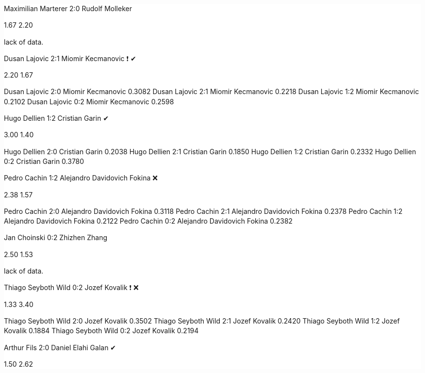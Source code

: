 

Maximilian Marterer  2:0  Rudolf Molleker

1.67    2.20

lack of data.




Dusan Lajovic  2:1  Miomir Kecmanovic    ❗    ✔

2.20    1.67

Dusan Lajovic 2:0 Miomir Kecmanovic 0.3082
Dusan Lajovic 2:1 Miomir Kecmanovic 0.2218
Dusan Lajovic 1:2 Miomir Kecmanovic 0.2102
Dusan Lajovic 0:2 Miomir Kecmanovic 0.2598



Hugo Dellien  1:2  Cristian Garin    ✔

3.00    1.40

Hugo Dellien 2:0 Cristian Garin 0.2038
Hugo Dellien 2:1 Cristian Garin 0.1850
Hugo Dellien 1:2 Cristian Garin 0.2332
Hugo Dellien 0:2 Cristian Garin 0.3780



Pedro Cachin  1:2  Alejandro Davidovich Fokina    ❌

2.38    1.57

Pedro Cachin 2:0 Alejandro Davidovich Fokina 0.3118
Pedro Cachin 2:1 Alejandro Davidovich Fokina 0.2378
Pedro Cachin 1:2 Alejandro Davidovich Fokina 0.2122
Pedro Cachin 0:2 Alejandro Davidovich Fokina 0.2382



Jan Choinski  0:2  Zhizhen Zhang

2.50    1.53

lack of data.




Thiago Seyboth Wild  0:2  Jozef Kovalik    ❗    ❌

1.33    3.40

Thiago Seyboth Wild 2:0 Jozef Kovalik 0.3502
Thiago Seyboth Wild 2:1 Jozef Kovalik 0.2420
Thiago Seyboth Wild 1:2 Jozef Kovalik 0.1884
Thiago Seyboth Wild 0:2 Jozef Kovalik 0.2194



Arthur Fils  2:0  Daniel Elahi Galan    ✔

1.50    2.62
